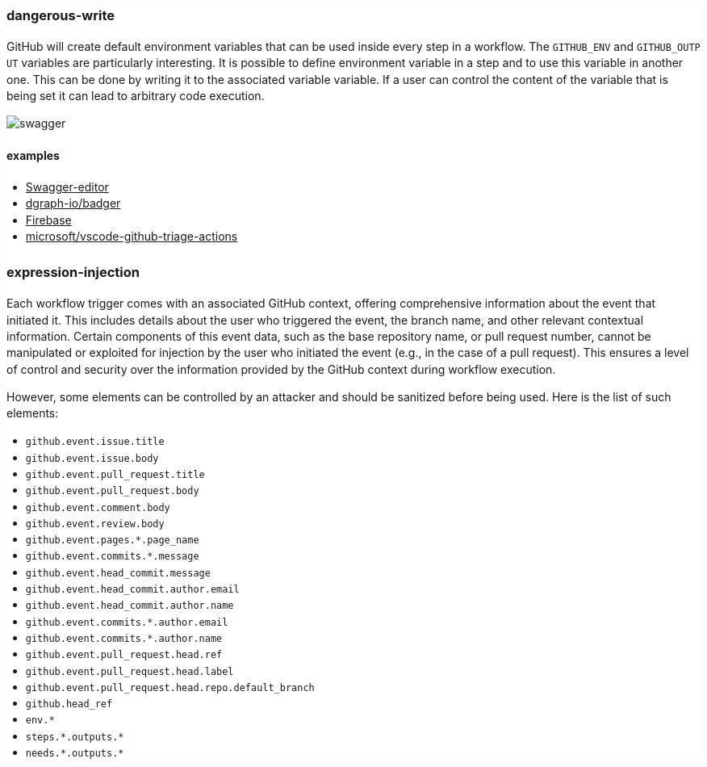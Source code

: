 ### dangerous-write

GitHub will create default environment variables that can be used inside every step in a workflow. The `GITHUB_ENV` and `GITHUB_OUTPUT` variables are particularly interesting. It is possible to define environment variable in a step and to use this variable in another one. This can be done by writing it to the associated variable variable. If a user can control the content of the variable that is being set it can lead to arbitrary code execution.

![swagger](img/swagger.png)

#### examples

- [Swagger-editor](https://www.synacktiv.com/publications/github-actions-exploitation-repo-jacking-and-environment-manipulation)
- [dgraph-io/badger](https://github.com/dgraph-io/badger/blob/6acc8e801739f6702b8d95f462b8d450b9a0455b/.github/workflows/ci-badger-tests-coverage.yml#L17-L18)
- [Firebase](https://www.legitsecurity.com/blog/github-privilege-escalation-vulnerability-0)
- [microsoft/vscode-github-triage-actions](https://bugs.chromium.org/p/project-zero/issues/detail?id=2070)

### expression-injection

Each workflow trigger comes with an associated GitHub context, offering comprehensive information about the event that initiated it. This includes details about the user who triggered the event, the branch name, and other relevant contextual information. Certain components of this event data, such as the base repository name, or pull request number, cannot be manipulated or exploited for injection by the user who initiated the event (e.g., in the case of a pull request). This ensures a level of control and security over the information provided by the GitHub context during workflow execution.

However, some elements can be controlled by an attacker and should be sanitized before being used. Here is the list of such elements:
- `github.event.issue.title`
- `github.event.issue.body`
- `github.event.pull_request.title`
- `github.event.pull_request.body`
- `github.event.comment.body`
- `github.event.review.body`
- `github.event.pages.*.page_name`
- `github.event.commits.*.message`
- `github.event.head_commit.message`
- `github.event.head_commit.author.email`
- `github.event.head_commit.author.name`
- `github.event.commits.*.author.email`
- `github.event.commits.*.author.name`
- `github.event.pull_request.head.ref`
- `github.event.pull_request.head.label`
- `github.event.pull_request.head.repo.default_branch`
- `github.head_ref`
- `env.*`
- `steps.*.outputs.*`
- `needs.*.outputs.*`
